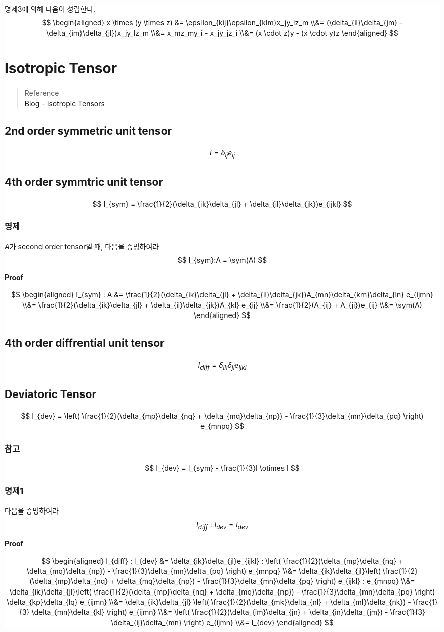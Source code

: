 명제3에 의해 다음이 성립한다.
$$ \begin{aligned} x \times (y \times z) &= \epsilon_{kij}\epsilon_{klm}x_jy_lz_m \\&= (\delta_{il}\delta_{jm} - \delta_{im}\delta_{jl})x_jy_lz_m \\&= x_mz_my_i - x_jy_jz_i \\&= (x \cdot z)y - (x \cdot y)z \end{aligned} $$


# Isotropic Tensor

> Reference  
> [Blog - Isotropic Tensors](https://farside.ph.utexas.edu/teaching/336L/Fluid/node252.html)

## 2nd order symmetric unit tensor
$$ I = \delta_{ij}e_{ij} $$

## 4th order symmtric unit tensor
$$ I_{sym} = \frac{1}{2}(\delta_{ik}\delta_{jl} + \delta_{il}\delta_{jk})e_{ijkl} $$

### 명제
$A$가 second order tensor일 때, 다음을 증명하여라
$$ I_{sym}:A = \sym(A) $$

**Proof**

$$ \begin{aligned} I_{sym} : A &= \frac{1}{2}(\delta_{ik}\delta_{jl} + \delta_{il}\delta_{jk})A_{mn}\delta_{km}\delta_{ln} e_{ijmn} \\&= \frac{1}{2}(\delta_{ik}\delta_{jl} + \delta_{il}\delta_{jk})A_{kl} e_{ij} \\&= \frac{1}{2}(A_{ij} + A_{ji})e_{ij} \\&= \sym(A) \end{aligned} $$


## 4th order diffrential unit tensor
$$ I_{diff} = \delta_{ik}\delta_{jl}e_{ijkl} $$

## Deviatoric Tensor
$$ I_{dev} =  \left( \frac{1}{2}(\delta_{mp}\delta_{nq} + \delta_{mq}\delta_{np}) - \frac{1}{3}\delta_{mn}\delta_{pq} \right) e_{mnpq} $$


### 참고
$$ I_{dev} =  I_{sym} - \frac{1}{3}I \otimes I $$

### 명제1
다음을 증명하여라
$$ I_{diff} : I_{dev} = I_{dev} $$

**Proof**

$$ \begin{aligned} I_{diff} : I_{dev} &= \delta_{ik}\delta_{jl}e_{ijkl} : \left( \frac{1}{2}(\delta_{mp}\delta_{nq} + \delta_{mq}\delta_{np}) - \frac{1}{3}\delta_{mn}\delta_{pq} \right) e_{mnpq} \\&= \delta_{ik}\delta_{jl}\left( \frac{1}{2}(\delta_{mp}\delta_{nq} + \delta_{mq}\delta_{np}) - \frac{1}{3}\delta_{mn}\delta_{pq} \right) e_{ijkl} : e_{mnpq} \\&= \delta_{ik}\delta_{jl}\left( \frac{1}{2}(\delta_{mp}\delta_{nq} + \delta_{mq}\delta_{np}) - \frac{1}{3}\delta_{mn}\delta_{pq} \right) \delta_{kp}\delta_{lq} e_{ijmn} \\&= \delta_{ik}\delta_{jl} \left( \frac{1}{2}(\delta_{mk}\delta_{nl} + \delta_{ml}\delta_{nk}) - \frac{1}{3} \delta_{mn}\delta_{kl} \right) e_{ijmn} \\&= \left( \frac{1}{2}(\delta_{im}\delta_{jn} + \delta_{in}\delta_{jm}) - \frac{1}{3} \delta_{ij}\delta_{mn} \right) e_{ijmn} \\&= I_{dev} \end{aligned} $$
